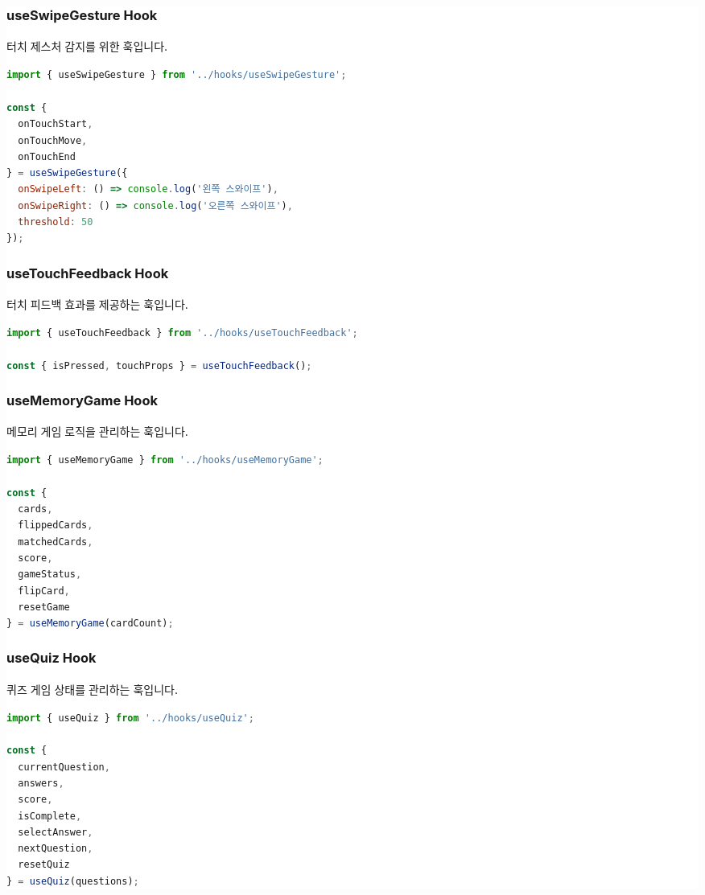 ### useSwipeGesture Hook
터치 제스처 감지를 위한 훅입니다.

```javascript
import { useSwipeGesture } from '../hooks/useSwipeGesture';

const { 
  onTouchStart, 
  onTouchMove, 
  onTouchEnd 
} = useSwipeGesture({
  onSwipeLeft: () => console.log('왼쪽 스와이프'),
  onSwipeRight: () => console.log('오른쪽 스와이프'),
  threshold: 50
});
```

### useTouchFeedback Hook
터치 피드백 효과를 제공하는 훅입니다.

```javascript
import { useTouchFeedback } from '../hooks/useTouchFeedback';

const { isPressed, touchProps } = useTouchFeedback();
```

### useMemoryGame Hook
메모리 게임 로직을 관리하는 훅입니다.

```javascript
import { useMemoryGame } from '../hooks/useMemoryGame';

const {
  cards,
  flippedCards,
  matchedCards,
  score,
  gameStatus,
  flipCard,
  resetGame
} = useMemoryGame(cardCount);
```

### useQuiz Hook
퀴즈 게임 상태를 관리하는 훅입니다.

```javascript
import { useQuiz } from '../hooks/useQuiz';

const {
  currentQuestion,
  answers,
  score,
  isComplete,
  selectAnswer,
  nextQuestion,
  resetQuiz
} = useQuiz(questions);
```
